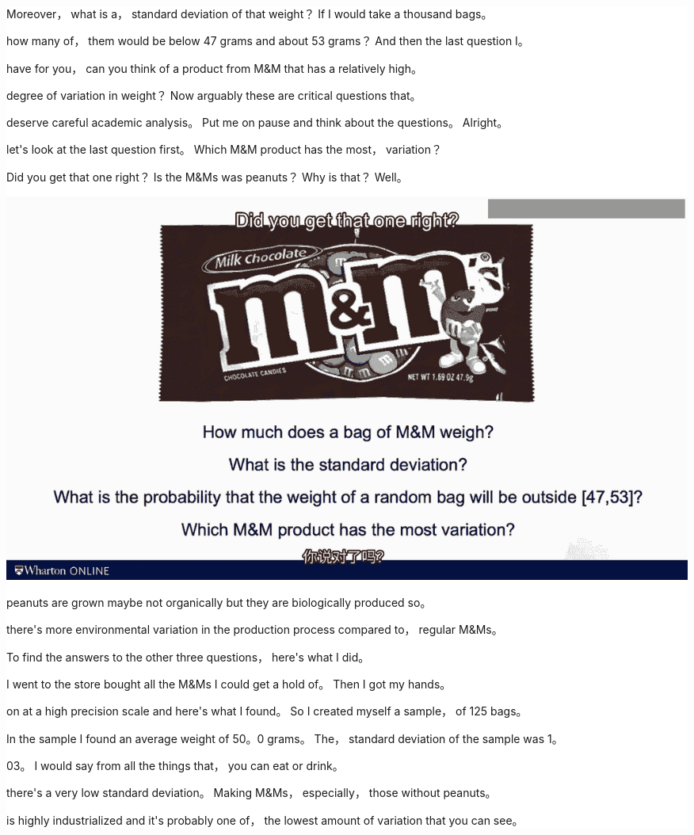 Moreover， what is a， standard deviation of that weight？ If I would take a thousand bags。

how many of， them would be below 47 grams and about 53 grams？ And then the last question I。

have for you， can you think of a product from M&M that has a relatively high。

degree of variation in weight？ Now arguably these are critical questions that。

deserve careful academic analysis。 Put me on pause and think about the questions。 Alright。

let's look at the last question first。 Which M&M product has the most， variation？

Did you get that one right？ Is the M&Ms was peanuts？ Why is that？ Well。

![](img/09aef728586600b460610acd6f387c8e_5.png)

peanuts are grown maybe not organically but they are biologically produced so。

there's more environmental variation in the production process compared to， regular M&Ms。

To find the answers to the other three questions， here's what I did。

I went to the store bought all the M&Ms I could get a hold of。 Then I got my hands。

on at a high precision scale and here's what I found。 So I created myself a sample， of 125 bags。

In the sample I found an average weight of 50。0 grams。 The， standard deviation of the sample was 1。

03。 I would say from all the things that， you can eat or drink。

there's a very low standard deviation。 Making M&Ms， especially， those without peanuts。

is highly industrialized and it's probably one of， the lowest amount of variation that you can see。
